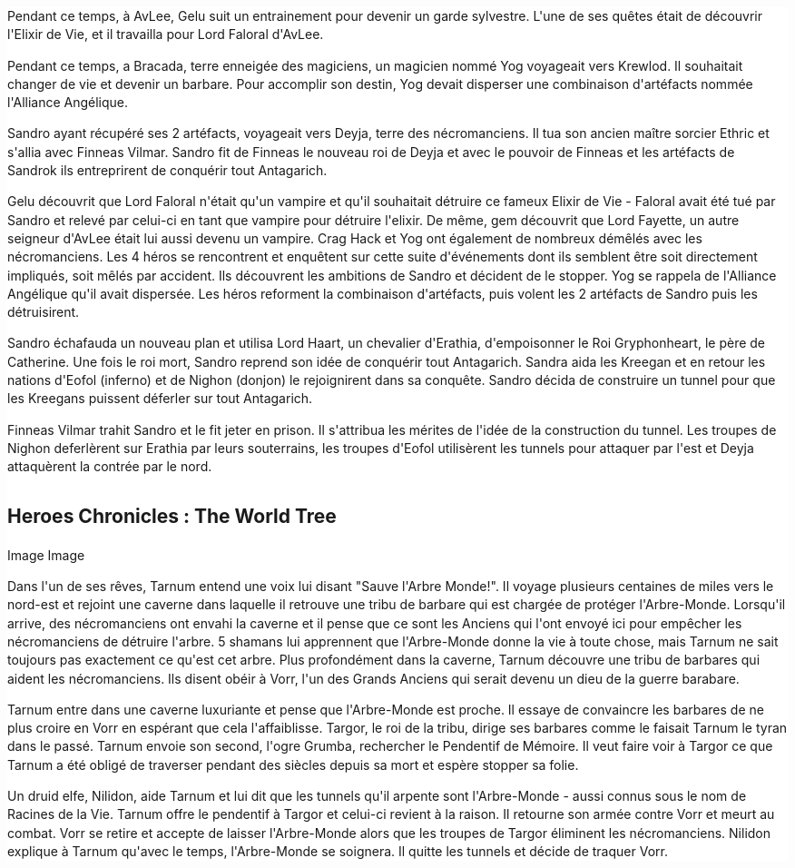 Pendant ce temps, à AvLee, Gelu suit un entrainement pour devenir un garde sylvestre. L'une de ses quêtes était de découvrir l'Elixir de Vie, et il travailla pour Lord Faloral d'AvLee.

Pendant ce temps, a Bracada, terre enneigée des magiciens, un magicien nommé Yog voyageait vers Krewlod. Il souhaitait changer de vie et devenir un barbare. Pour accomplir son destin, Yog devait disperser une combinaison d'artéfacts nommée l'Alliance Angélique.

Sandro ayant récupéré ses 2 artéfacts, voyageait vers Deyja, terre des nécromanciens. Il tua son ancien maître sorcier Ethric et s'allia avec Finneas Vilmar. Sandro fit de Finneas le nouveau roi de Deyja et avec le pouvoir de Finneas et les artéfacts de Sandrok ils entreprirent de conquérir tout Antagarich.

Gelu découvrit que Lord Faloral n'était qu'un vampire et qu'il souhaitait détruire ce fameux Elixir de Vie - Faloral avait été tué par Sandro et relevé par celui-ci en tant que vampire pour détruire l'elixir. De même, gem découvrit que Lord Fayette, un autre seigneur d'AvLee était lui aussi devenu un vampire. Crag Hack et Yog ont également de nombreux démêlés avec les nécromanciens. Les 4 héros se rencontrent et enquêtent sur cette suite d'événements dont ils semblent être soit directement impliqués, soit mêlés par accident. Ils découvrent les ambitions de Sandro et décident de le stopper. Yog se rappela de l'Alliance Angélique qu'il avait dispersée. Les héros reforment la combinaison d'artéfacts, puis volent les 2 artéfacts de Sandro puis les détruisirent.

Sandro échafauda un nouveau plan et utilisa Lord Haart, un chevalier d'Erathia, d'empoisonner le Roi Gryphonheart, le père de Catherine. Une fois le roi mort, Sandro reprend son idée de conquérir tout Antagarich. Sandra aida les Kreegan et en retour les nations d'Eofol (inferno) et de Nighon (donjon) le rejoignirent dans sa conquête. Sandro décida de construire un tunnel pour que les Kreegans puissent déferler sur tout Antagarich.

Finneas Vilmar trahit Sandro et le fit jeter en prison. Il s'attribua les mérites de l'idée de la construction du tunnel. Les troupes de Nighon deferlèrent sur Erathia par leurs souterrains, les troupes d'Eofol utilisèrent les tunnels pour attaquer par l'est et Deyja attaquèrent la contrée par le nord.


## Heroes Chronicles : The World Tree

Image Image

Dans l'un de ses rêves, Tarnum entend une voix lui disant "Sauve l'Arbre Monde!". Il voyage plusieurs centaines de miles vers le nord-est et rejoint une caverne dans laquelle il retrouve une tribu de barbare qui est chargée de protéger l'Arbre-Monde. Lorsqu'il arrive, des nécromanciens ont envahi la caverne et il pense que ce sont les Anciens qui l'ont envoyé ici pour empêcher les nécromanciens de détruire l'arbre. 5 shamans lui apprennent que l'Arbre-Monde donne la vie à toute chose, mais Tarnum ne sait toujours pas exactement ce qu'est cet arbre. Plus profondément dans la caverne, Tarnum découvre une tribu de barbares qui aident les nécromanciens. Ils disent obéir à Vorr, l'un des Grands Anciens qui serait devenu un dieu de la guerre barabare.

Tarnum entre dans une caverne luxuriante et pense que l'Arbre-Monde est proche. Il essaye de convaincre les barbares de ne plus croire en Vorr en espérant que cela l'affaiblisse. Targor, le roi de la tribu, dirige ses barbares comme le faisait Tarnum le tyran dans le passé. Tarnum envoie son second, l'ogre Grumba, rechercher le Pendentif de Mémoire. Il veut faire voir à Targor ce que Tarnum a été obligé de traverser pendant des siècles depuis sa mort et espère stopper sa folie.

Un druid elfe, Nilidon, aide Tarnum et lui dit que les tunnels qu'il arpente sont l'Arbre-Monde - aussi connus sous le nom de Racines de la Vie. Tarnum offre le pendentif à Targor et celui-ci revient à la raison. Il retourne son armée contre Vorr et meurt au combat. Vorr se retire et accepte de laisser l'Arbre-Monde alors que les troupes de Targor éliminent les nécromanciens. Nilidon explique à Tarnum qu'avec le temps, l'Arbre-Monde se soignera. Il quitte les tunnels et décide de traquer Vorr.
